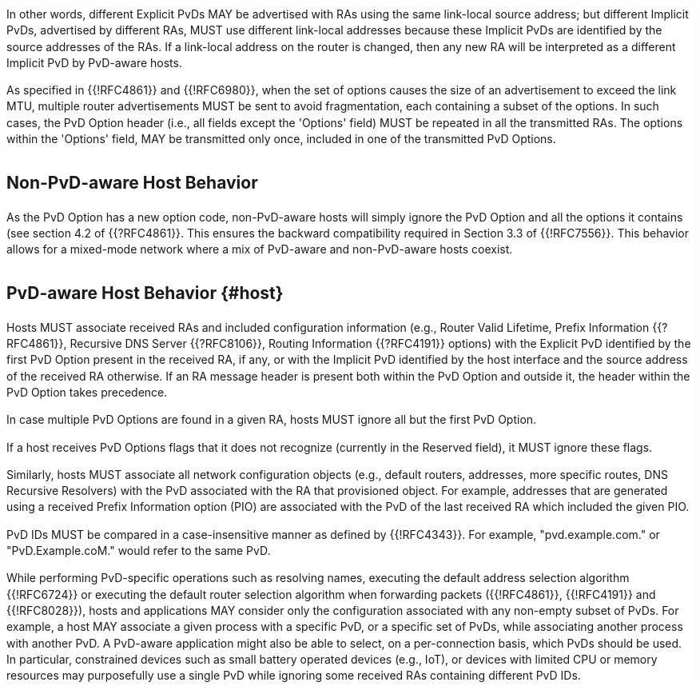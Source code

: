 In other words, different Explicit PvDs MAY be advertised with RAs using
the same link-local source address; but different Implicit PvDs, advertised
by different RAs, MUST use different link-local addresses because
these Implicit PvDs are identified by the source addresses of the
RAs. If a link-local address on the router is changed, then any new RA
will be interpreted as a different Implicit PvD by PvD-aware hosts.

As specified in {{!RFC4861}} and {{!RFC6980}}, when the set of options
causes the size of an advertisement to exceed the link MTU, multiple
router advertisements MUST be sent to avoid fragmentation, each
containing a subset of the options. In such cases, the PvD Option
header (i.e., all fields except the 'Options' field) MUST be repeated
in all the transmitted RAs. The options within the 'Options' field, MAY
be transmitted only once, included in one of the transmitted PvD Options.

## Non-PvD-aware Host Behavior

As the PvD Option has a new option code, non-PvD-aware hosts will
simply ignore the PvD Option and all the options it contains (see section 4.2 of {{?RFC4861}}. This
ensures the backward compatibility required in Section 3.3 of {{!RFC7556}}.
This behavior allows for a mixed-mode network where
a mix of PvD-aware and non-PvD-aware hosts coexist.

## PvD-aware Host Behavior {#host}

Hosts MUST associate received RAs and included configuration
information (e.g., Router Valid Lifetime, Prefix Information {{?RFC4861}},
Recursive DNS Server {{?RFC8106}},
Routing Information {{?RFC4191}} options) with the
Explicit PvD identified by the first PvD Option present in the
received RA, if any, or with the Implicit PvD identified by the host
interface and the source address of the received RA otherwise.
If an RA message header is present both within the PvD Option and
outside it, the header within the PvD Option takes precedence.

In case multiple PvD Options are found in a given RA, hosts MUST
ignore all but the first PvD Option.

If a host receives PvD Options flags that it does not recognize
(currently in the Reserved field), it MUST ignore these flags.

Similarly, hosts MUST associate all network configuration objects
(e.g., default routers, addresses, more specific routes, DNS Recursive
Resolvers) with the PvD associated with the RA that provisioned
object. For example, addresses that are generated using a received
Prefix Information option (PIO) are associated with the PvD of the
last received RA which included the given PIO.

PvD IDs MUST be compared in a case-insensitive manner as defined by
{{!RFC4343}}. For example, "pvd.example.com." or "PvD.Example.coM."
would refer to the same PvD.

While performing PvD-specific operations such as resolving names,
executing the default address selection algorithm {{!RFC6724}} or executing
the default router selection algorithm when forwarding packets ({{!RFC4861}},
{{!RFC4191}} and {{!RFC8028}}), hosts and applications MAY
consider only the configuration associated with any non-empty subset of
PvDs. For example, a host MAY associate a given process with a specific
PvD, or a specific set of PvDs, while associating another process with
another PvD. A PvD-aware application might also be able to select, on
a per-connection basis, which PvDs should be used. In particular,
constrained devices such as small battery operated devices (e.g., IoT),
or devices with limited CPU or memory resources may purposefully use a
single PvD while ignoring some received RAs containing different PvD
IDs.
